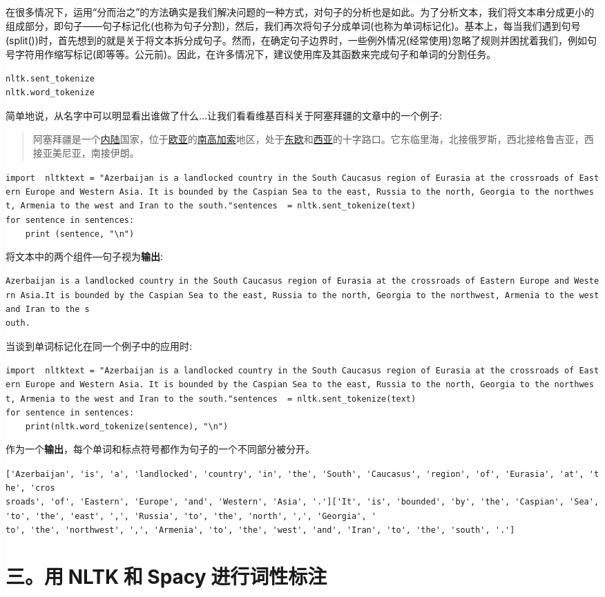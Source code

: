 在很多情况下，运用“分而治之”的方法确实是我们解决问题的一种方式，对句子的分析也是如此。为了分析文本，我们将文本串分成更小的组成部分，即句子——句子标记化(也称为句子分割)，然后，我们再次将句子分成单词(也称为单词标记化)。基本上，每当我们遇到句号(split())时，首先想到的就是关于将文本拆分成句子。然而，在确定句子边界时，一些例外情况(经常使用)忽略了规则并困扰着我们，例如句号字符用作缩写标记(即等等。公元前)。因此，在许多情况下，建议使用库及其函数来完成句子和单词的分割任务。

```
nltk.sent_tokenize 
nltk.word_tokenize
```

简单地说，从名字中可以明显看出谁做了什么…让我们看看维基百科关于阿塞拜疆的文章中的一个例子:

> 阿塞拜疆是一个[内陆](https://en.wikipedia.org/wiki/Landlocked)国家，位于[欧亚](https://en.wikipedia.org/wiki/Eurasia)的[南高加索](https://en.wikipedia.org/wiki/Transcaucasia)地区，处于[东欧](https://en.wikipedia.org/wiki/Eastern_Europe)和[西亚](https://en.wikipedia.org/wiki/Western_Asia)的十字路口。它东临里海，北接俄罗斯，西北接格鲁吉亚，西接亚美尼亚，南接伊朗。

```
import  nltktext = "Azerbaijan is a landlocked country in the South Caucasus region of Eurasia at the crossroads of Eastern Europe and Western Asia. It is bounded by the Caspian Sea to the east, Russia to the north, Georgia to the northwest, Armenia to the west and Iran to the south."sentences  = nltk.sent_tokenize(text)
for sentence in sentences:
    print (sentence, "\n")
```

将文本中的两个组件—句子视为**输出**:

```
Azerbaijan is a landlocked country in the South Caucasus region of Eurasia at the crossroads of Eastern Europe and Western Asia.It is bounded by the Caspian Sea to the east, Russia to the north, Georgia to the northwest, Armenia to the west and Iran to the s
outh.
```

当谈到单词标记化在同一个例子中的应用时:

```
import  nltktext = "Azerbaijan is a landlocked country in the South Caucasus region of Eurasia at the crossroads of Eastern Europe and Western Asia. It is bounded by the Caspian Sea to the east, Russia to the north, Georgia to the northwest, Armenia to the west and Iran to the south."sentences  = nltk.sent_tokenize(text)
for sentence in sentences:
    print(nltk.word_tokenize(sentence), "\n")
```

作为一个**输出**，每个单词和标点符号都作为句子的一个不同部分被分开。

```
['Azerbaijan', 'is', 'a', 'landlocked', 'country', 'in', 'the', 'South', 'Caucasus', 'region', 'of', 'Eurasia', 'at', 'the', 'cros
sroads', 'of', 'Eastern', 'Europe', 'and', 'Western', 'Asia', '.']['It', 'is', 'bounded', 'by', 'the', 'Caspian', 'Sea', 'to', 'the', 'east', ',', 'Russia', 'to', 'the', 'north', ',', 'Georgia', '
to', 'the', 'northwest', ',', 'Armenia', 'to', 'the', 'west', 'and', 'Iran', 'to', 'the', 'south', '.']
```

# 三。用 NLTK 和 Spacy 进行词性标注
